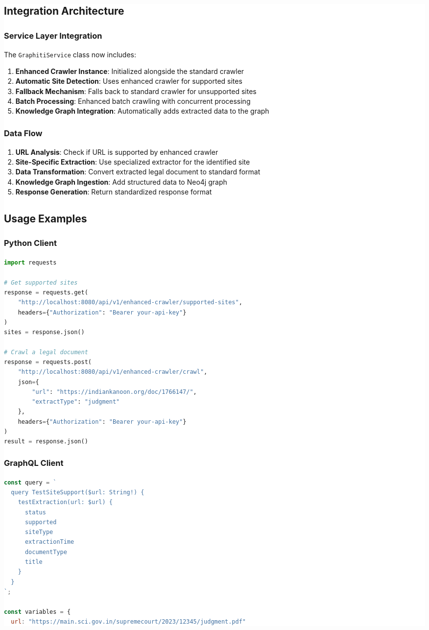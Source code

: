 ## Integration Architecture

### Service Layer Integration

The `GraphitiService` class now includes:

1. **Enhanced Crawler Instance**: Initialized alongside the standard crawler
2. **Automatic Site Detection**: Uses enhanced crawler for supported sites
3. **Fallback Mechanism**: Falls back to standard crawler for unsupported sites
4. **Batch Processing**: Enhanced batch crawling with concurrent processing
5. **Knowledge Graph Integration**: Automatically adds extracted data to the graph

### Data Flow

1. **URL Analysis**: Check if URL is supported by enhanced crawler
2. **Site-Specific Extraction**: Use specialized extractor for the identified site
3. **Data Transformation**: Convert extracted legal document to standard format
4. **Knowledge Graph Ingestion**: Add structured data to Neo4j graph
5. **Response Generation**: Return standardized response format

## Usage Examples

### Python Client

```python
import requests

# Get supported sites
response = requests.get(
    "http://localhost:8080/api/v1/enhanced-crawler/supported-sites",
    headers={"Authorization": "Bearer your-api-key"}
)
sites = response.json()

# Crawl a legal document
response = requests.post(
    "http://localhost:8080/api/v1/enhanced-crawler/crawl",
    json={
        "url": "https://indiankanoon.org/doc/1766147/",
        "extractType": "judgment"
    },
    headers={"Authorization": "Bearer your-api-key"}
)
result = response.json()
```

### GraphQL Client

```javascript
const query = `
  query TestSiteSupport($url: String!) {
    testExtraction(url: $url) {
      status
      supported
      siteType
      extractionTime
      documentType
      title
    }
  }
`;

const variables = {
  url: "https://main.sci.gov.in/supremecourt/2023/12345/judgment.pdf"
```